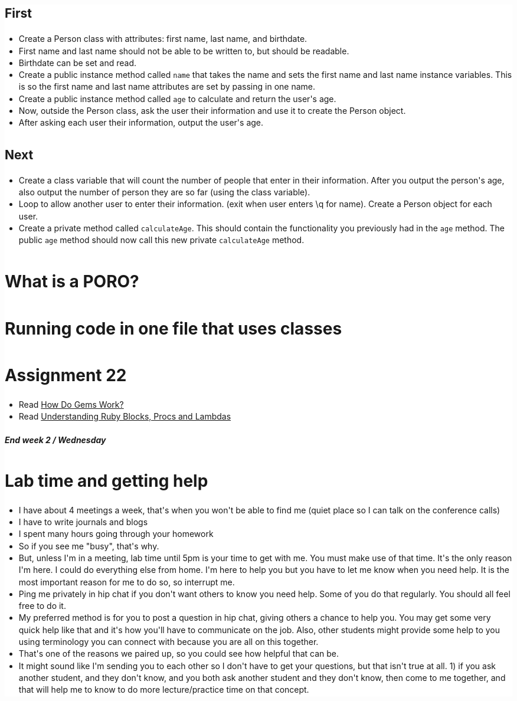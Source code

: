 ## First

* Create a Person class with attributes: first name, last name, and birthdate.
* First name and last name should not be able to be written to, but should be readable.
* Birthdate can be set and read.
* Create a public instance method called `name` that takes the name and sets the first name and last name instance variables. This is so the first name and last name attributes are set by passing in one name.
* Create a public instance method called `age` to calculate and return the user's age.
* Now, outside the Person class, ask the user their information and use it to create the Person object.
* After asking each user their information, output the user's age.

## Next

* Create a class variable that will count the number of people that enter in their information. After you output the person's age, also output the number of person they are so far (using the class variable).
* Loop to allow another user to enter their information. (exit when user enters \q for name). Create a Person object for each user.
* Create a private method called `calculateAge`. This should contain the functionality you previously had in the `age` method. The public `age` method should now call this new private `calculateAge` method.

# What is a PORO?

# Running code in one file that uses classes

# Assignment 22
* Read [How Do Gems Work? ](http://www.justinweiss.com/blog/2014/09/29/how-do-gems-work/?utm_source=rubyweekly&utm_medium=email)
* Read [Understanding Ruby Blocks, Procs and Lambdas](http://www.reactive.io/tips/2008/12/21/understanding-ruby-blocks-procs-and-lambdas/)


#### _End week 2 / Wednesday_

# Lab time and getting help
* I have about 4 meetings a week, that's when you won't be able to find me (quiet place so I can talk on the conference calls)
* I have to write journals and blogs
* I spent many hours going through your homework
* So if you see me "busy", that's why.
* But, unless I'm in a meeting, lab time until 5pm is your time to get with me. You must make use of that time. It's the only reason I'm here. I could do everything else from home. I'm here to help you but you have to let me know when you need help. It is the most important reason for me to do so, so interrupt me.
* Ping me privately in hip chat if you don't want others to know you need help. Some of you do that regularly. You should all feel free to do it.
* My preferred method is for you to post a question in hip chat, giving others a chance to help you. You may get some very quick help like that and it's how you'll have to communicate on the job. Also, other students might provide some help to you using terminology you can connect with because you are all on this together.
* That's one of the reasons we paired up, so you could see how helpful that can be.
* It might sound like I'm sending you to each other so I don't have to get your questions, but that isn't true at all. 1) if you ask another student, and they don't know, and you both ask another student and they don't know, then come to me together, and that will help me to know to do more lecture/practice time on that concept.